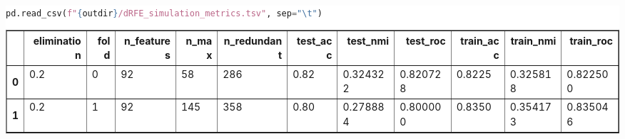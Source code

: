 
```python
pd.read_csv(f"{outdir}/dRFE_simulation_metrics.tsv", sep="\t")
```




<div>
<style scoped>
    .dataframe tbody tr th:only-of-type {
        vertical-align: middle;
    }

    .dataframe tbody tr th {
        vertical-align: top;
    }

    .dataframe thead th {
        text-align: right;
    }
</style>
<table border="1" class="dataframe">
  <thead>
    <tr style="text-align: right;">
      <th></th>
      <th>elimination</th>
      <th>fold</th>
      <th>n_features</th>
      <th>n_max</th>
      <th>n_redundant</th>
      <th>test_acc</th>
      <th>test_nmi</th>
      <th>test_roc</th>
      <th>train_acc</th>
      <th>train_nmi</th>
      <th>train_roc</th>
    </tr>
  </thead>
  <tbody>
    <tr>
      <th>0</th>
      <td>0.2</td>
      <td>0</td>
      <td>92</td>
      <td>58</td>
      <td>286</td>
      <td>0.82</td>
      <td>0.324322</td>
      <td>0.820728</td>
      <td>0.8225</td>
      <td>0.325818</td>
      <td>0.822500</td>
    </tr>
    <tr>
      <th>1</th>
      <td>0.2</td>
      <td>1</td>
      <td>92</td>
      <td>145</td>
      <td>358</td>
      <td>0.80</td>
      <td>0.278884</td>
      <td>0.800000</td>
      <td>0.8350</td>
      <td>0.354173</td>
      <td>0.835046</td>